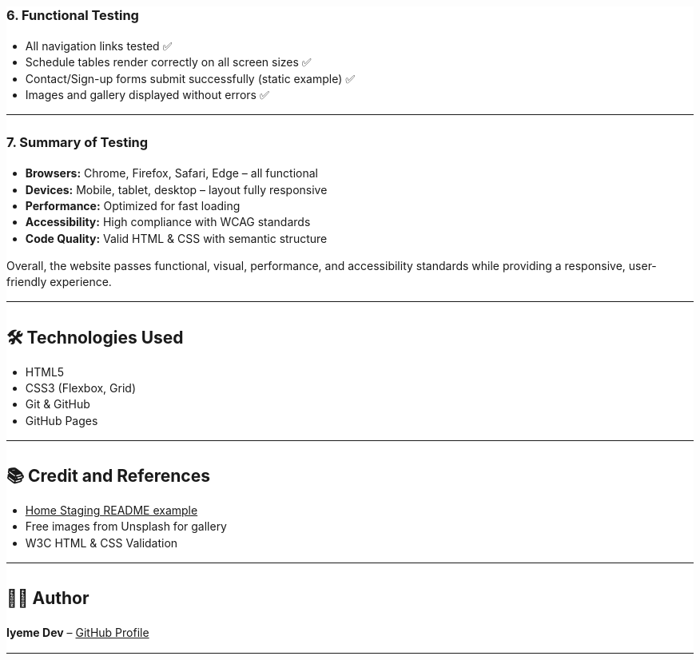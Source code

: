### 6. Functional Testing
- All navigation links tested ✅  
- Schedule tables render correctly on all screen sizes ✅  
- Contact/Sign-up forms submit successfully (static example) ✅  
- Images and gallery displayed without errors ✅  

---

### 7. Summary of Testing
- **Browsers:** Chrome, Firefox, Safari, Edge – all functional  
- **Devices:** Mobile, tablet, desktop – layout fully responsive  
- **Performance:** Optimized for fast loading  
- **Accessibility:** High compliance with WCAG standards  
- **Code Quality:** Valid HTML & CSS with semantic structure  

Overall, the website passes functional, visual, performance, and accessibility standards while providing a responsive, user-friendly experience.

---

## 🛠️ Technologies Used
- HTML5  
- CSS3 (Flexbox, Grid)  
- Git & GitHub  
- GitHub Pages  

---

## 📚 Credit and References
- [Home Staging README example](https://github.com/iyeme-dev/home-staging?tab=readme-ov-file)  
- Free images from Unsplash for gallery  
- W3C HTML & CSS Validation  

---

## 👨‍💻 Author
**Iyeme Dev** – [GitHub Profile](https://github.com/iyeme-dev)

---


